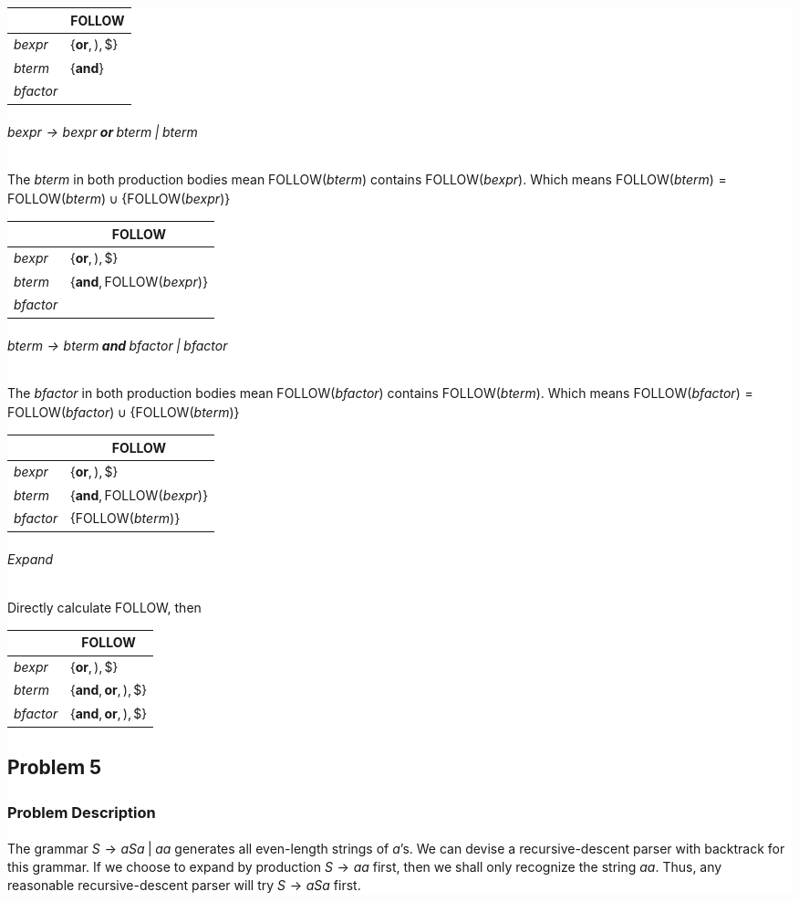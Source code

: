 |           | FOLLOW                 |
| --------- | ---------------------- |
| $bexpr$   | $\{\textbf{or},),\$\}$ |
| $bterm$   | $\{\textbf{and}\}$     |
| $bfactor$ |                        |

###### $bexpr\rightarrow bexpr\textbf{ or }bterm\;|\;bterm$

The $bterm$ in both production bodies mean FOLLOW($bterm$) contains FOLLOW($bexpr$). Which means $\text{FOLLOW}(bterm)=\text{FOLLOW}(bterm)\cup\{\text{FOLLOW}(bexpr)\}$

|           | FOLLOW                                  |
| --------- | --------------------------------------- |
| $bexpr$   | $\{\textbf{or},),\$\}$                  |
| $bterm$   | $\{\textbf{and},\text{FOLLOW}(bexpr)\}$ |
| $bfactor$ |                                         |

###### $bterm\rightarrow bterm\textbf{ and } bfactor\;|\;bfactor$

The $bfactor$ in both production bodies mean FOLLOW($bfactor$) contains FOLLOW($bterm$). Which means $\text{FOLLOW}(bfactor)=\text{FOLLOW}(bfactor)\cup\{\text{FOLLOW}(bterm)\}$

|           | FOLLOW                                  |
| --------- | --------------------------------------- |
| $bexpr$   | $\{\textbf{or},),\$\}$                  |
| $bterm$   | $\{\textbf{and},\text{FOLLOW}(bexpr)\}$ |
| $bfactor$ | $\{\text{FOLLOW}(bterm)\}$              |

###### Expand

Directly calculate FOLLOW, then

|           | FOLLOW                              |
| --------- | ----------------------------------- |
| $bexpr$   | $\{\textbf{or},),\$\}$              |
| $bterm$   | $\{\textbf{and},\textbf{or},),\$\}$ |
| $bfactor$ | $\{\textbf{and},\textbf{or},),\$\}$ |

## Problem 5

### Problem Description

The grammar $S\rightarrow aSa\;|\;aa$ generates all even-length strings of $a$’s. We can devise a recursive-descent parser with backtrack for this grammar. If we choose to expand by production $S\rightarrow aa$ first, then we shall only recognize the string $aa$. Thus, any reasonable recursive-descent parser will try $S\rightarrow aSa$ first.
